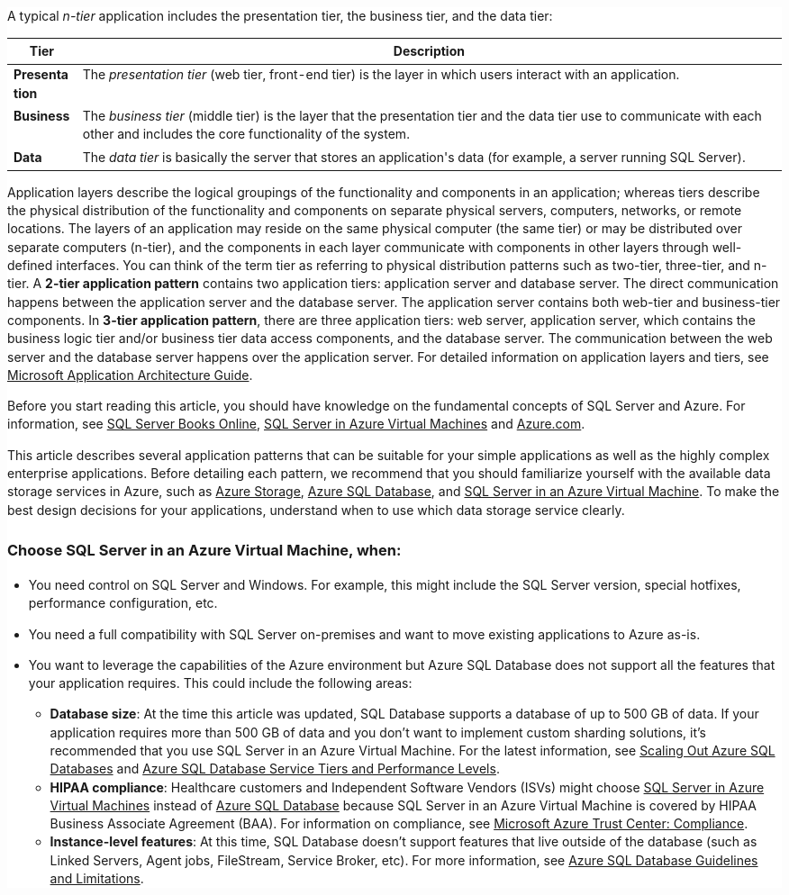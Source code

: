 A typical *n-tier* application includes the presentation tier, the business tier, and the data tier:


| Tier              | Description                                                                                                                                                                     |
|-------------------|---------------------------------------------------------------------------------------------------------------------------------------------------------------------------------|
| **Presentation** | The *presentation tier* (web tier, front-end tier) is the layer in which users interact with an application.                                                                      |
| **Business**     | The *business tier* (middle tier) is the layer that the presentation tier and the data tier use to communicate with each other and includes the core functionality of the system. |
| **Data**         | The *data tier* is basically the server that stores an application's data (for example, a server running SQL Server).                                                             |

Application layers describe the logical groupings of the functionality and components in an application; whereas tiers describe the physical distribution of the functionality and components on separate physical servers, computers, networks, or remote locations. The layers of an application may reside on the same physical computer (the same tier) or may be distributed over separate computers (n-tier), and the components in each layer communicate with components in other layers through well-defined interfaces. You can think of the term tier as referring to physical distribution patterns such as two-tier, three-tier, and n-tier. A **2-tier application pattern** contains two application tiers: application server and database server. The direct communication happens between the application server and the database server. The application server contains both web-tier and business-tier components. In **3-tier application pattern**, there are three application tiers: web server, application server, which contains the business logic tier and/or business tier data access components, and the database server. The communication between the web server and the database server happens over the application server. For detailed information on application layers and tiers, see [Microsoft Application Architecture Guide](https://msdn.microsoft.com/library/ff650706.aspx).

Before you start reading this article, you should have knowledge on the fundamental concepts of SQL Server and Azure. For information, see [SQL Server Books Online](https://msdn.microsoft.com/library/bb545450.aspx), [SQL Server in Azure Virtual Machines](virtual-machines-sql-server-infrastructure-services.md) and [Azure.com](http://azure.microsoft.com).

This article describes several application patterns that can be suitable for your simple applications as well as the highly complex enterprise applications. Before detailing each pattern, we recommend that you should familiarize yourself with the available data storage services in Azure, such as [Azure Storage](../storage/storage-introduction.md), [Azure SQL Database](../sql-database/sql-database-technical-overview.md), and [SQL Server in an Azure Virtual Machine](virtual-machines-sql-server-infrastructure-services.md). To make the best design decisions for your applications, understand when to use which data storage service clearly.

### Choose SQL Server in an Azure Virtual Machine, when:

- You need control on SQL Server and Windows. For example, this might include the SQL Server version, special hotfixes, performance configuration, etc.

- You need a full compatibility with SQL Server on-premises and want to move existing applications to Azure as-is.

- You want to leverage the capabilities of the Azure environment but Azure SQL Database does not support all the features that your application requires. This could include the following areas:

	- **Database size**: At the time this article was updated, SQL Database supports a database of up to 500 GB of data. If your application requires more than 500 GB of data and you don’t want to implement custom sharding solutions, it’s recommended that you use SQL Server in an Azure Virtual Machine. For the latest information, see [Scaling Out Azure SQL Databases](https://msdn.microsoft.com/library/azure/dn495641.aspx) and [Azure SQL Database Service Tiers and Performance Levels](../sql-database/sql-database-service-tiers.md).
	- **HIPAA compliance**: Healthcare customers and Independent Software Vendors (ISVs) might choose [SQL Server in Azure Virtual Machines](virtual-machines-sql-server-infrastructure-services.md) instead of [Azure SQL Database](../sql-database/sql-database-technical-overview.md) because SQL Server in an Azure Virtual Machine is covered by HIPAA Business Associate Agreement (BAA). For information on compliance, see [Microsoft Azure Trust Center: Compliance](http://azure.microsoft.com/support/trust-center/compliance/).
	- **Instance-level features**: At this time, SQL Database doesn’t support features that live outside of the database (such as Linked Servers, Agent jobs, FileStream, Service Broker, etc). For more information, see [Azure SQL Database Guidelines and Limitations](https://msdn.microsoft.com/library/azure/ff394102.aspx).
